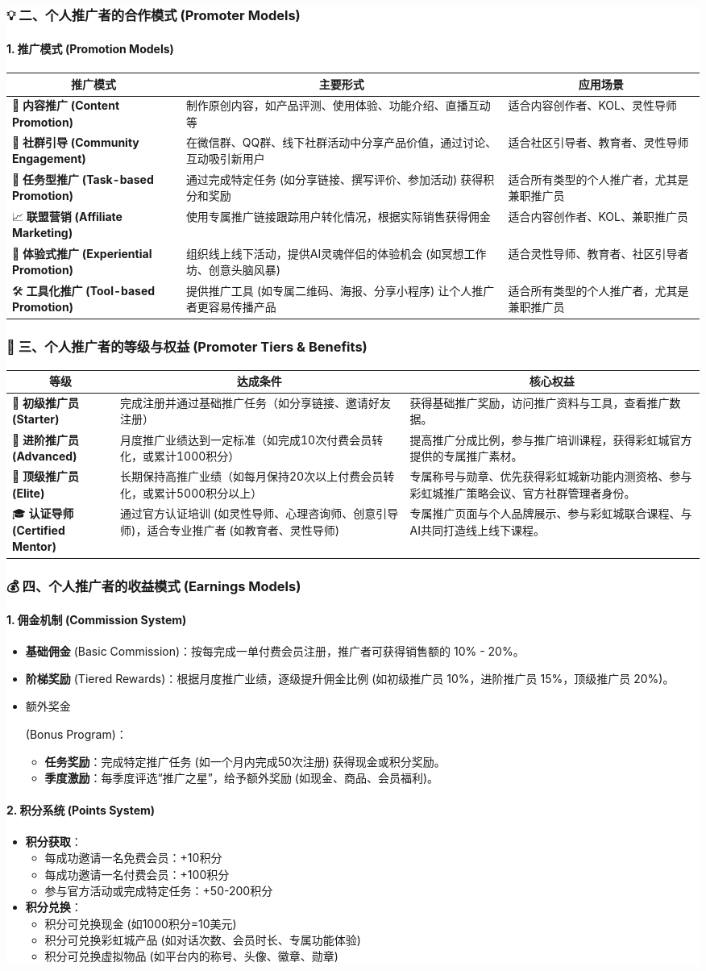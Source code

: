 ### 💡 **二、个人推广者的合作模式 (Promoter Models)**

#### **1. 推广模式 (Promotion Models)**

| 推广模式                                  | 主要形式                                                     | 应用场景                                   |
| ----------------------------------------- | ------------------------------------------------------------ | ------------------------------------------ |
| 📢 **内容推广 (Content Promotion)**        | 制作原创内容，如产品评测、使用体验、功能介绍、直播互动等     | 适合内容创作者、KOL、灵性导师              |
| 🧭 **社群引导 (Community Engagement)**     | 在微信群、QQ群、线下社群活动中分享产品价值，通过讨论、互动吸引新用户 | 适合社区引导者、教育者、灵性导师           |
| 🎁 **任务型推广 (Task-based Promotion)**   | 通过完成特定任务 (如分享链接、撰写评价、参加活动) 获得积分和奖励 | 适合所有类型的个人推广者，尤其是兼职推广员 |
| 📈 **联盟营销 (Affiliate Marketing)**      | 使用专属推广链接跟踪用户转化情况，根据实际销售获得佣金       | 适合内容创作者、KOL、兼职推广员            |
| 🧘 **体验式推广 (Experiential Promotion)** | 组织线上线下活动，提供AI灵魂伴侣的体验机会 (如冥想工作坊、创意头脑风暴) | 适合灵性导师、教育者、社区引导者           |
| 🛠️ **工具化推广 (Tool-based Promotion)**   | 提供推广工具 (如专属二维码、海报、分享小程序) 让个人推广者更容易传播产品 | 适合所有类型的个人推广者，尤其是兼职推广员 |

### 💎 **三、个人推广者的等级与权益 (Promoter Tiers & Benefits)**

| 等级                              | 达成条件                                                     | 核心权益                                                     |
| --------------------------------- | ------------------------------------------------------------ | ------------------------------------------------------------ |
| 🚦 **初级推广员 (Starter)**        | 完成注册并通过基础推广任务（如分享链接、邀请好友注册）       | 获得基础推广奖励，访问推广资料与工具，查看推广数据。         |
| 🌟 **进阶推广员 (Advanced)**       | 月度推广业绩达到一定标准（如完成10次付费会员转化，或累计1000积分） | 提高推广分成比例，参与推广培训课程，获得彩虹城官方提供的专属推广素材。 |
| 👑 **顶级推广员 (Elite)**          | 长期保持高推广业绩（如每月保持20次以上付费会员转化，或累计5000积分以上） | 专属称号与勋章、优先获得彩虹城新功能内测资格、参与彩虹城推广策略会议、官方社群管理者身份。 |
| 🎓 **认证导师 (Certified Mentor)** | 通过官方认证培训 (如灵性导师、心理咨询师、创意引导师)，适合专业推广者 (如教育者、灵性导师) | 专属推广页面与个人品牌展示、参与彩虹城联合课程、与AI共同打造线上线下课程。 |

### 💰 **四、个人推广者的收益模式 (Earnings Models)**

#### **1. 佣金机制 (Commission System)**

- **基础佣金** (Basic Commission)：按每完成一单付费会员注册，推广者可获得销售额的 10% - 20%。

- **阶梯奖励** (Tiered Rewards)：根据月度推广业绩，逐级提升佣金比例 (如初级推广员 10%，进阶推广员 15%，顶级推广员 20%)。

- 额外奖金

  (Bonus Program)：

  - **任务奖励**：完成特定推广任务 (如一个月内完成50次注册) 获得现金或积分奖励。
  - **季度激励**：每季度评选“推广之星”，给予额外奖励 (如现金、商品、会员福利)。

#### **2. 积分系统 (Points System)**

- **积分获取**：
  - 每成功邀请一名免费会员：+10积分
  - 每成功邀请一名付费会员：+100积分
  - 参与官方活动或完成特定任务：+50-200积分
- **积分兑换**：
  - 积分可兑换现金 (如1000积分=10美元)
  - 积分可兑换彩虹城产品 (如对话次数、会员时长、专属功能体验)
  - 积分可兑换虚拟物品 (如平台内的称号、头像、徽章、勋章)
